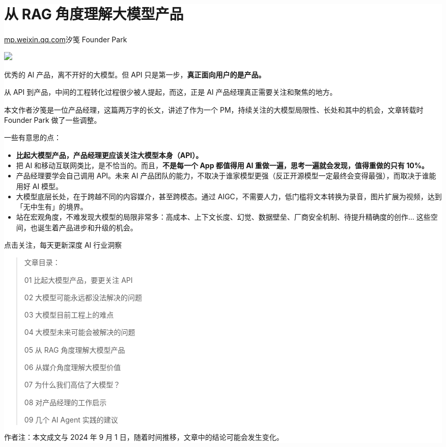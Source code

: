 从 RAG 角度理解大模型产品
===============

[mp.weixin.qq.com](https://mp.weixin.qq.com/s/pMt_VMs6uq5wsPPscOyefA)汐笺 Founder Park

![](https://image.cubox.pro/cardImg/1lidg5p7qk59m16qb84oemmir3rk79ca4ieol7i15ggwft470e?imageMogr2/quality/90/ignore-error/1)


优秀的 AI 产品，离不开好的大模型。但 API 只是第一步，**真正面向用户的是产品。**


从 API 到产品，中间的工程转化过程很少被人提起，而这，正是 AI 产品经理真正需要关注和聚焦的地方。

本文作者汐笺是一位产品经理，这篇两万字的长文，讲述了作为一个 PM，持续关注的大模型局限性、长处和其中的机会，文章转载时 Founder Park 做了一些调整。

一些有意思的点：

*
  **比起大模型产品，产品经理更应该关注大模型本身（API）。**
*
  把 AI 和移动互联网类比，是不恰当的。而且，**不是每一个 App 都值得用 AI 重做一遍，思考一遍就会发现，值得重做的只有 10%。**
*
  产品经理要学会自己调用 API。未来 AI 产品团队的能力，不取决于谁家模型更强（反正开源模型一定最终会变得最强），而取决于谁能用好 AI 模型。
*
  大模型底层长处，在于跨越不同的内容媒介，甚至跨模态。通过 AIGC，不需要人力，低门槛将文本转换为录音，图片扩展为视频，达到「无中生有」的境界。
*
  站在宏观角度，不难发现大模型的局限非常多：高成本、上下文长度、幻觉、数据壁垒、厂商安全机制、待提升精确度的创作... 这些空间，也诞生着产品进步和升级的机会。


点击关注，每天更新深度 AI 行业洞察


> 文章目录：  
>
>
> 01 比起大模型产品，要更关注 API  
>
>
> 02 大模型可能永远都没法解决的问题
>
> 03 大模型目前工程上的难点
>
> 04 大模型未来可能会被解决的问题
>
> 05 从 RAG 角度理解大模型产品
>
> 06 从媒介角度理解大模型价值
>
> 07 为什么我们高估了大模型？
>
> 08 对产品经理的工作启示
>
> 09 几个 AI Agent 实践的建议
>

作者注：本文成文与 2024 年 9 月 1 日，随着时间推移，文章中的结论可能会发生变化。

